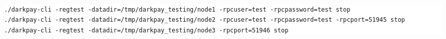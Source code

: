 ```
./darkpay-cli -regtest -datadir=/tmp/darkpay_testing/node1 -rpcuser=test -rpcpassword=test stop
./darkpay-cli -regtest -datadir=/tmp/darkpay_testing/node2 -rpcuser=test -rpcpassword=test -rpcport=51945 stop
./darkpay-cli -regtest -datadir=/tmp/darkpay_testing/node3 -rpcport=51946 stop
```
